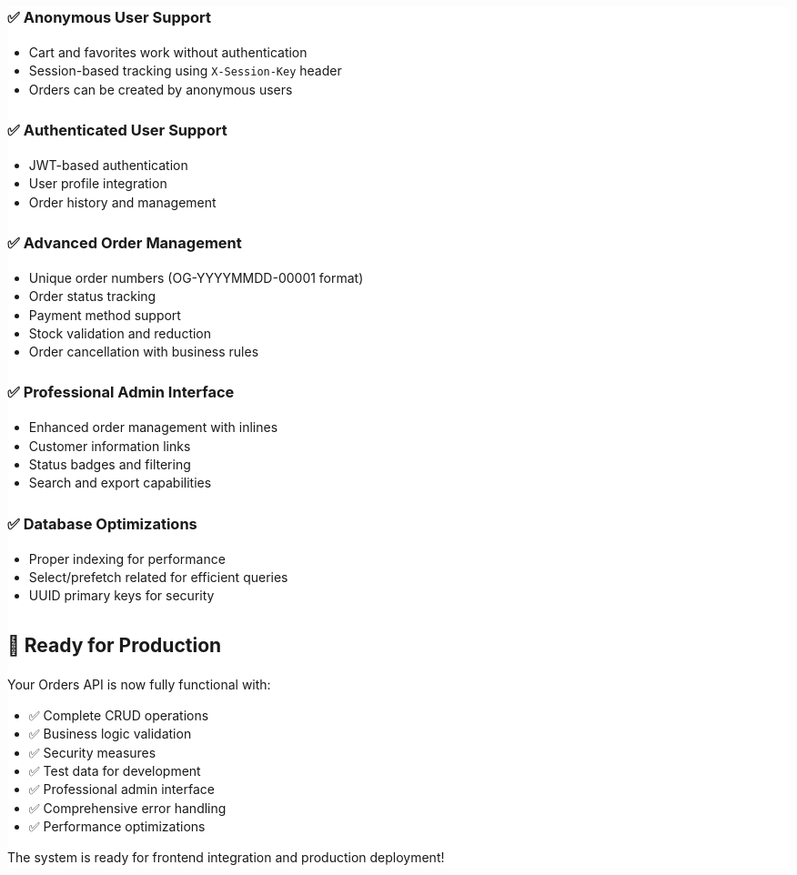 ### ✅ Anonymous User Support  
- Cart and favorites work without authentication
- Session-based tracking using `X-Session-Key` header
- Orders can be created by anonymous users

### ✅ Authenticated User Support
- JWT-based authentication
- User profile integration
- Order history and management

### ✅ Advanced Order Management
- Unique order numbers (OG-YYYYMMDD-00001 format)
- Order status tracking
- Payment method support
- Stock validation and reduction
- Order cancellation with business rules

### ✅ Professional Admin Interface
- Enhanced order management with inlines
- Customer information links
- Status badges and filtering
- Search and export capabilities

### ✅ Database Optimizations
- Proper indexing for performance
- Select/prefetch related for efficient queries
- UUID primary keys for security

## 🚀 Ready for Production

Your Orders API is now fully functional with:
- ✅ Complete CRUD operations
- ✅ Business logic validation  
- ✅ Security measures
- ✅ Test data for development
- ✅ Professional admin interface
- ✅ Comprehensive error handling
- ✅ Performance optimizations

The system is ready for frontend integration and production deployment!
